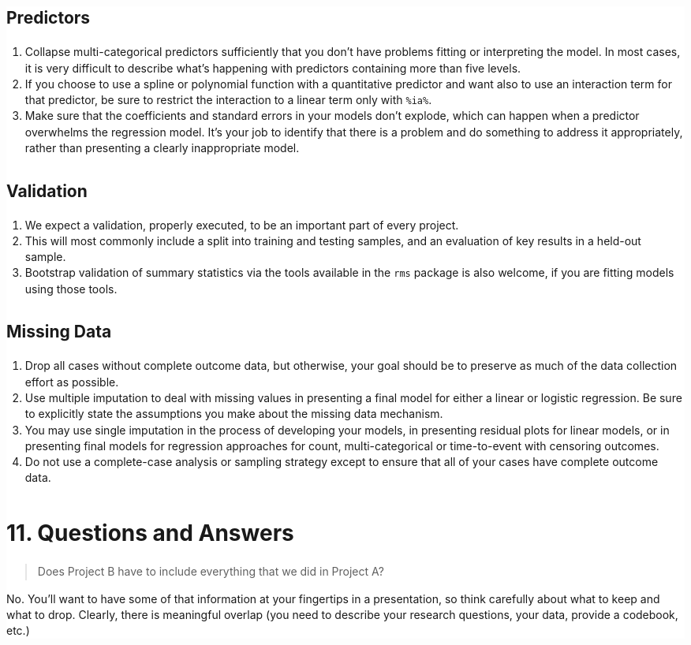 ## Predictors

1.  Collapse multi-categorical predictors sufficiently that you don’t
    have problems fitting or interpreting the model. In most cases, it
    is very difficult to describe what’s happening with predictors
    containing more than five levels.
2.  If you choose to use a spline or polynomial function with a
    quantitative predictor and want also to use an interaction term for
    that predictor, be sure to restrict the interaction to a linear term
    only with `%ia%`.
3.  Make sure that the coefficients and standard errors in your models
    don’t explode, which can happen when a predictor overwhelms the
    regression model. It’s your job to identify that there is a problem
    and do something to address it appropriately, rather than presenting
    a clearly inappropriate model.

## Validation

1.  We expect a validation, properly executed, to be an important part
    of every project.
2.  This will most commonly include a split into training and testing
    samples, and an evaluation of key results in a held-out sample.
3.  Bootstrap validation of summary statistics via the tools available
    in the `rms` package is also welcome, if you are fitting models
    using those tools.

## Missing Data

1.  Drop all cases without complete outcome data, but otherwise, your
    goal should be to preserve as much of the data collection effort as
    possible.
2.  Use multiple imputation to deal with missing values in presenting a
    final model for either a linear or logistic regression. Be sure to
    explicitly state the assumptions you make about the missing data
    mechanism.
3.  You may use single imputation in the process of developing your
    models, in presenting residual plots for linear models, or in
    presenting final models for regression approaches for count,
    multi-categorical or time-to-event with censoring outcomes.
4.  Do not use a complete-case analysis or sampling strategy except to
    ensure that all of your cases have complete outcome data.

# 11. Questions and Answers

> Does Project B have to include everything that we did in Project A?

No. You’ll want to have some of that information at your fingertips in a
presentation, so think carefully about what to keep and what to drop.
Clearly, there is meaningful overlap (you need to describe your research
questions, your data, provide a codebook, etc.)
